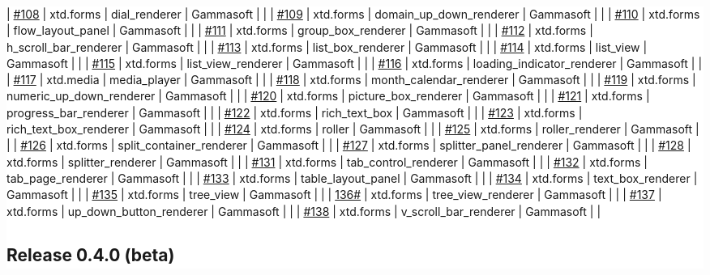 | [#108](https://github.com/gammasoft71/xtd/issues/108) | xtd.forms | dial_renderer              | Gammasoft |        |
| [#109](https://github.com/gammasoft71/xtd/issues/109) | xtd.forms | domain_up_down_renderer    | Gammasoft |        |
| [#110](https://github.com/gammasoft71/xtd/issues/110) | xtd.forms | flow_layout_panel          | Gammasoft |        |
| [#111](https://github.com/gammasoft71/xtd/issues/111) | xtd.forms | group_box_renderer         | Gammasoft |        |
| [#112](https://github.com/gammasoft71/xtd/issues/112) | xtd.forms | h_scroll_bar_renderer      | Gammasoft |        |
| [#113](https://github.com/gammasoft71/xtd/issues/113) | xtd.forms | list_box_renderer          | Gammasoft |        |
| [#114](https://github.com/gammasoft71/xtd/issues/114) | xtd.forms | list_view                  | Gammasoft |        |
| [#115](https://github.com/gammasoft71/xtd/issues/115) | xtd.forms | list_view_renderer         | Gammasoft |        |
| [#116](https://github.com/gammasoft71/xtd/issues/116) | xtd.forms | loading_indicator_renderer | Gammasoft |        |
| [#117](https://github.com/gammasoft71/xtd/issues/117) | xtd.media | media_player               | Gammasoft |        |
| [#118](https://github.com/gammasoft71/xtd/issues/118) | xtd.forms | month_calendar_renderer    | Gammasoft |        |
| [#119](https://github.com/gammasoft71/xtd/issues/119) | xtd.forms | numeric_up_down_renderer   | Gammasoft |        |
| [#120](https://github.com/gammasoft71/xtd/issues/120) | xtd.forms | picture_box_renderer       | Gammasoft |        |
| [#121](https://github.com/gammasoft71/xtd/issues/121) | xtd.forms | progress_bar_renderer      | Gammasoft |        |
| [#122](https://github.com/gammasoft71/xtd/issues/122) | xtd.forms | rich_text_box              | Gammasoft |        |
| [#123](https://github.com/gammasoft71/xtd/issues/123) | xtd.forms | rich_text_box_renderer     | Gammasoft |        |
| [#124](https://github.com/gammasoft71/xtd/issues/124) | xtd.forms | roller                     | Gammasoft |        |
| [#125](https://github.com/gammasoft71/xtd/issues/125) | xtd.forms | roller_renderer            | Gammasoft |        |
| [#126](https://github.com/gammasoft71/xtd/issues/126) | xtd.forms | split_container_renderer   | Gammasoft |        |
| [#127](https://github.com/gammasoft71/xtd/issues/127) | xtd.forms | splitter_panel_renderer    | Gammasoft |        |
| [#128](https://github.com/gammasoft71/xtd/issues/128) | xtd.forms | splitter_renderer          | Gammasoft |        |
| [#131](https://github.com/gammasoft71/xtd/issues/131) | xtd.forms | tab_control_renderer       | Gammasoft |        |
| [#132](https://github.com/gammasoft71/xtd/issues/132) | xtd.forms | tab_page_renderer          | Gammasoft |        |
| [#133](https://github.com/gammasoft71/xtd/issues/133) | xtd.forms | table_layout_panel         | Gammasoft |        |
| [#134](https://github.com/gammasoft71/xtd/issues/134) | xtd.forms | text_box_renderer          | Gammasoft |        |
| [#135](https://github.com/gammasoft71/xtd/issues/135) | xtd.forms | tree_view                  | Gammasoft |        |
| [136#](https://github.com/gammasoft71/xtd/issues/136) | xtd.forms | tree_view_renderer         | Gammasoft |        |
| [#137](https://github.com/gammasoft71/xtd/issues/137) | xtd.forms | up_down_button_renderer    | Gammasoft |        |
| [#138](https://github.com/gammasoft71/xtd/issues/138) | xtd.forms | v_scroll_bar_renderer      | Gammasoft |        |

## Release 0.4.0 (beta)
